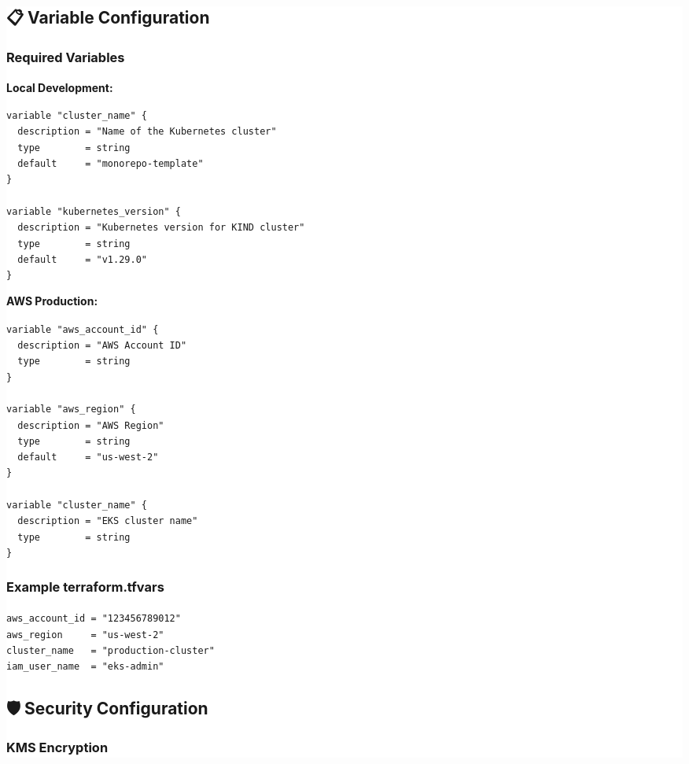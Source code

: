 ## 📋 Variable Configuration

### Required Variables

**Local Development:**

```hcl
variable "cluster_name" {
  description = "Name of the Kubernetes cluster"
  type        = string
  default     = "monorepo-template"
}

variable "kubernetes_version" {
  description = "Kubernetes version for KIND cluster"
  type        = string
  default     = "v1.29.0"
}
```

**AWS Production:**

```hcl
variable "aws_account_id" {
  description = "AWS Account ID"
  type        = string
}

variable "aws_region" {
  description = "AWS Region"
  type        = string
  default     = "us-west-2"
}

variable "cluster_name" {
  description = "EKS cluster name"
  type        = string
}
```

### Example terraform.tfvars

```hcl
aws_account_id = "123456789012"
aws_region     = "us-west-2"
cluster_name   = "production-cluster"
iam_user_name  = "eks-admin"
```

## 🛡️ Security Configuration

### KMS Encryption
